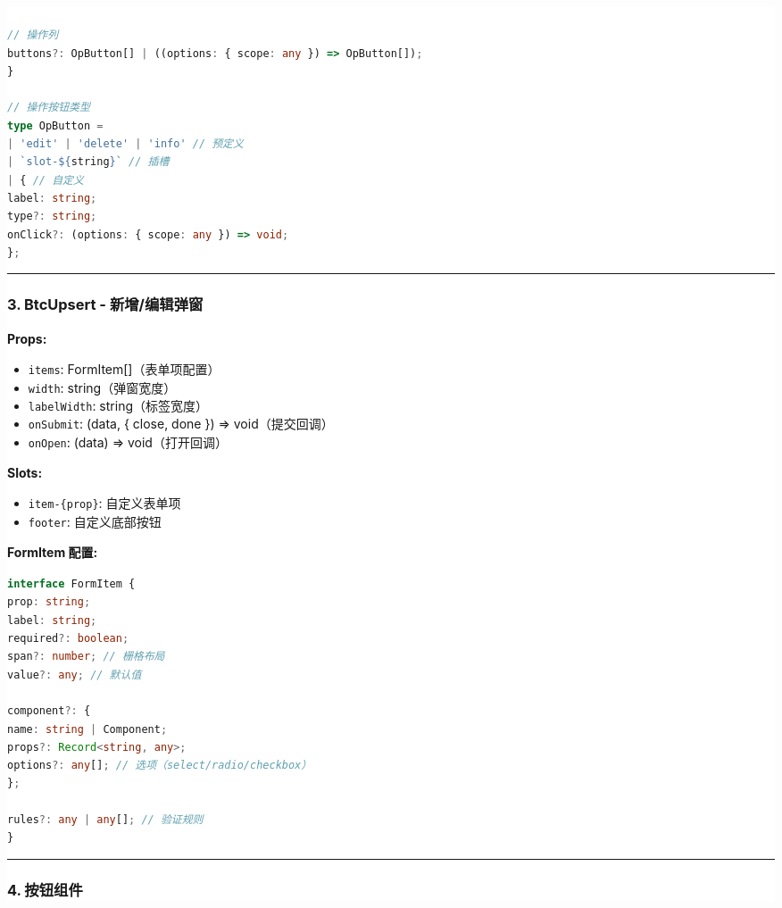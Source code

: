```typescript

// 操作列
buttons?: OpButton[] | ((options: { scope: any }) => OpButton[]);
}

// 操作按钮类型
type OpButton =
| 'edit' | 'delete' | 'info' // 预定义
| `slot-${string}` // 插槽
| { // 自定义
label: string;
type?: string;
onClick?: (options: { scope: any }) => void;
};
```

---

### 3. BtcUpsert - 新增/编辑弹窗

**Props:**
- `items`: FormItem[]（表单项配置）
- `width`: string（弹窗宽度）
- `labelWidth`: string（标签宽度）
- `onSubmit`: (data, { close, done }) => void（提交回调）
- `onOpen`: (data) => void（打开回调）

**Slots:**
- `item-{prop}`: 自定义表单项
- `footer`: 自定义底部按钮

**FormItem 配置:**
```typescript
interface FormItem {
prop: string;
label: string;
required?: boolean;
span?: number; // 栅格布局
value?: any; // 默认值

component?: {
name: string | Component;
props?: Record<string, any>;
options?: any[]; // 选项（select/radio/checkbox）
};

rules?: any | any[]; // 验证规则
}
```

---

### 4. 按钮组件
